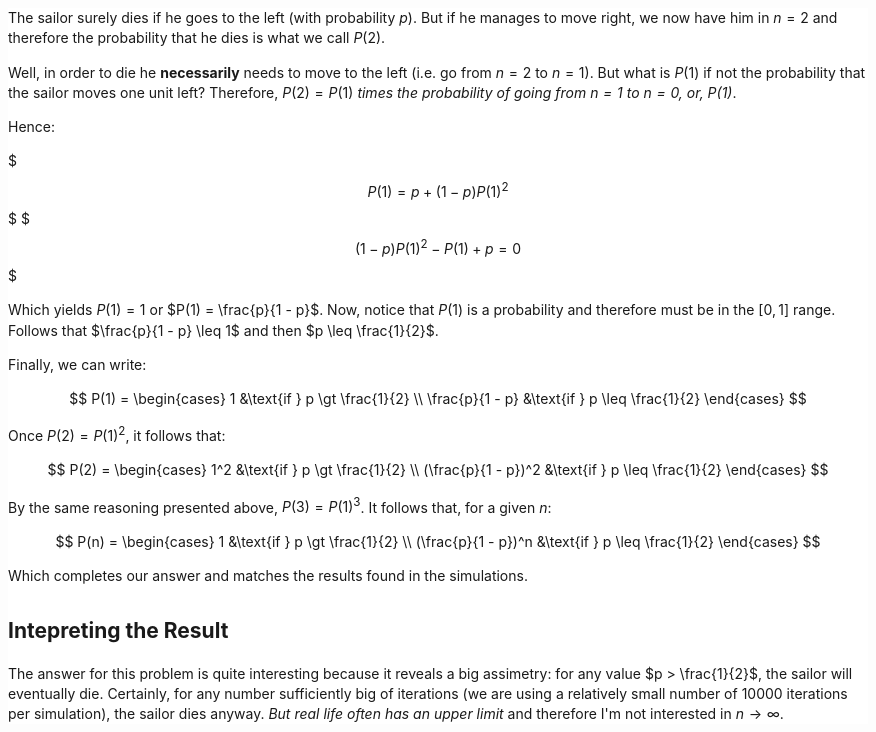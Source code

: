 The sailor surely dies if he goes to the left (with probability $p$). But if he manages to move right, we now have him in $n = 2$ and therefore the probability that he dies is what we call $P(2)$.

Well, in order to die he **necessarily** needs to move to the left (i.e. go from $n = 2$ to $n = 1$). But what is $P(1)$ if not the probability that the sailor moves one unit left? Therefore, $P(2) = P(1)$ *times the probability of going from $n = 1$ to $n = 0$, or, $P(1)$*.

Hence:

$$$
P(1) = p + (1 - p) P(1)^2
$$$
$$$
(1 - p) P(1)^2 - P(1) + p = 0
$$$

Which yields $P(1) = 1$ or $P(1) = \frac{p}{1 - p}$.
Now, notice that $P(1)$ is a probability and therefore must be in the $[0, 1]$ range. Follows that $\frac{p}{1 - p} \leq 1$ and then $p \leq \frac{1}{2}$.

Finally, we can write:

$$
P(1) = \begin{cases}
   1 &\text{if } p \gt \frac{1}{2} \\
   \frac{p}{1 - p} &\text{if } p \leq \frac{1}{2}
\end{cases}
$$

Once $P(2) = P(1)^2$, it follows that:

$$
P(2) = \begin{cases}
   1^2 &\text{if } p \gt \frac{1}{2} \\
   (\frac{p}{1 - p})^2 &\text{if } p \leq \frac{1}{2}
\end{cases}
$$

By the same reasoning presented above, $P(3) = P(1)^3$. It follows that, for a given $n$:

$$
P(n) = \begin{cases}
   1 &\text{if } p \gt \frac{1}{2} \\
   (\frac{p}{1 - p})^n &\text{if } p \leq \frac{1}{2}
\end{cases}
$$

Which completes our answer and matches the results found in the simulations.

## Intepreting the Result

The answer for this problem is quite interesting because it reveals a big assimetry: for any value $p > \frac{1}{2}$, the sailor will eventually die. Certainly, for any number sufficiently big of iterations (we are using a relatively small number of 10000 iterations per simulation), the sailor dies anyway. *But real life often has an upper limit* and therefore I'm not interested in $n \to \infty$.
